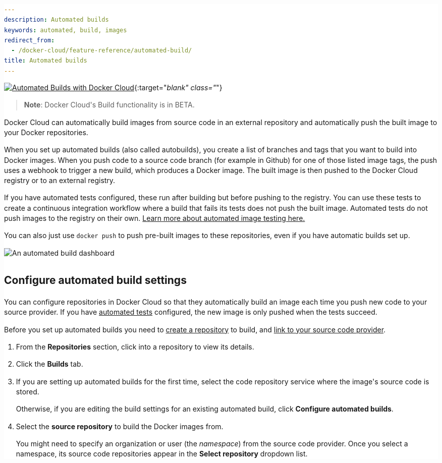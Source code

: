 ```yaml
---
description: Automated builds
keywords: automated, build, images
redirect_from:
  - /docker-cloud/feature-reference/automated-build/
title: Automated builds
---
```

[![Automated Builds with Docker Cloud](images/video-auto-builds-docker-cloud.png)](https://youtu.be/sl2mfyjnkXk "Automated Builds with Docker Cloud"){:target="*blank" class="*"}

> **Note**: Docker Cloud's Build functionality is in BETA.

Docker Cloud can automatically build images from source code in an external repository and automatically push the built image to your Docker repositories.

When you set up automated builds (also called autobuilds), you create a list of branches and tags that you want to build into Docker images. When you push code to a source code branch (for example in Github) for one of those listed image tags, the push uses a webhook to trigger a new build, which produces a Docker image. The built image is then pushed to the Docker Cloud registry or to an external registry.

If you have automated tests configured, these run after building but before pushing to the registry. You can use these tests to create a continuous integration workflow where a build that fails its tests does not push the built image. Automated tests do not push images to the registry on their own. [Learn more about automated image testing here.](automated-testing.md)

You can also just use `docker push` to push pre-built images to these repositories, even if you have automatic builds set up.

![An automated build dashboard](images/build-dashboard.png)

## Configure automated build settings

You can configure repositories in Docker Cloud so that they automatically build an image each time you push new code to your source provider. If you have [automated tests](automated-testing.md) configured, the new image is only pushed when the tests succeed.

Before you set up automated builds you need to [create a repository](repos.md) to build, and [link to your source code provider](link-source.md).

1. From the **Repositories** section, click into a repository to view its details.

2. Click the **Builds** tab.

3. If you are setting up automated builds for the first time, select the code repository service where the image's source code is stored.
    
    Otherwise, if you are editing the build settings for an existing automated build, click **Configure automated builds**.

4. Select the **source repository** to build the Docker images from.
    
    You might need to specify an organization or user (the *namespace*) from the source code provider. Once you select a namespace, its source code repositories appear in the **Select repository** dropdown list.
